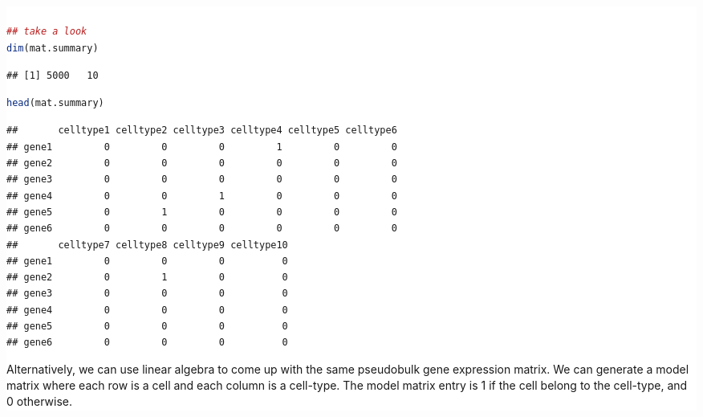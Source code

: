 ``` r

## take a look
dim(mat.summary)
```

    ## [1] 5000   10

``` r
head(mat.summary)
```

    ##       celltype1 celltype2 celltype3 celltype4 celltype5 celltype6
    ## gene1         0         0         0         1         0         0
    ## gene2         0         0         0         0         0         0
    ## gene3         0         0         0         0         0         0
    ## gene4         0         0         1         0         0         0
    ## gene5         0         1         0         0         0         0
    ## gene6         0         0         0         0         0         0
    ##       celltype7 celltype8 celltype9 celltype10
    ## gene1         0         0         0          0
    ## gene2         0         1         0          0
    ## gene3         0         0         0          0
    ## gene4         0         0         0          0
    ## gene5         0         0         0          0
    ## gene6         0         0         0          0

Alternatively, we can use linear algebra to come up with the same
pseudobulk gene expression matrix. We can generate a model matrix where
each row is a cell and each column is a cell-type. The model matrix
entry is 1 if the cell belong to the cell-type, and 0 otherwise.
